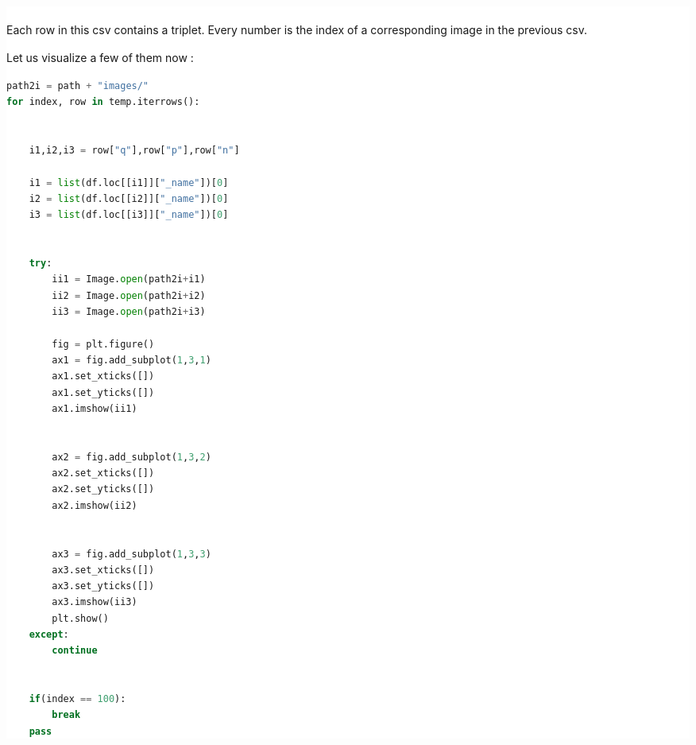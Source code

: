   </tbody>
</table>
</div>

<br>
Each row in this csv contains a triplet. Every number is the index of a corresponding image in the previous csv.

Let us visualize a few of them now :


```python
path2i = path + "images/"
for index, row in temp.iterrows():
    
    
    i1,i2,i3 = row["q"],row["p"],row["n"]
    
    i1 = list(df.loc[[i1]]["_name"])[0]
    i2 = list(df.loc[[i2]]["_name"])[0]
    i3 = list(df.loc[[i3]]["_name"])[0]
   
    
    try:
        ii1 = Image.open(path2i+i1)
        ii2 = Image.open(path2i+i2)
        ii3 = Image.open(path2i+i3)
        
        fig = plt.figure()
        ax1 = fig.add_subplot(1,3,1)
        ax1.set_xticks([]) 
        ax1.set_yticks([])
        ax1.imshow(ii1)
        
        
        ax2 = fig.add_subplot(1,3,2)
        ax2.set_xticks([]) 
        ax2.set_yticks([])
        ax2.imshow(ii2)
        
        
        ax3 = fig.add_subplot(1,3,3)
        ax3.set_xticks([]) 
        ax3.set_yticks([])
        ax3.imshow(ii3)
        plt.show()
    except:
        continue
  
    
    if(index == 100):
        break
    pass
```
